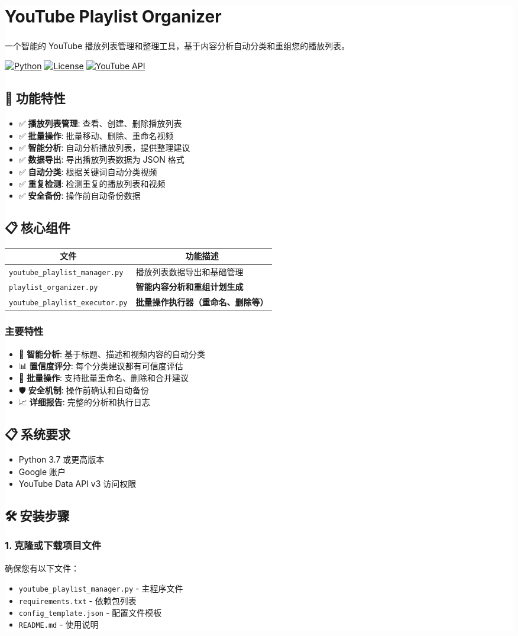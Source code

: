 # YouTube Playlist Organizer

一个智能的 YouTube 播放列表管理和整理工具，基于内容分析自动分类和重组您的播放列表。

[![Python](https://img.shields.io/badge/Python-3.7+-blue.svg)](https://www.python.org/downloads/)
[![License](https://img.shields.io/badge/License-MIT-green.svg)](LICENSE)
[![YouTube API](https://img.shields.io/badge/YouTube%20API-v3-red.svg)](https://developers.google.com/youtube/v3)

## 🚀 功能特性

- ✅ **播放列表管理**: 查看、创建、删除播放列表
- ✅ **批量操作**: 批量移动、删除、重命名视频
- ✅ **智能分析**: 自动分析播放列表，提供整理建议
- ✅ **数据导出**: 导出播放列表数据为 JSON 格式
- ✅ **自动分类**: 根据关键词自动分类视频
- ✅ **重复检测**: 检测重复的播放列表和视频
- ✅ **安全备份**: 操作前自动备份数据

## 📋 核心组件

| 文件 | 功能描述 |
|------|----------|
| `youtube_playlist_manager.py` | 播放列表数据导出和基础管理 |
| `playlist_organizer.py` | **智能内容分析和重组计划生成** |
| `youtube_playlist_executor.py` | **批量操作执行器（重命名、删除等）** |

### 主要特性

- 🤖 **智能分析**: 基于标题、描述和视频内容的自动分类
- 📊 **置信度评分**: 每个分类建议都有可信度评估
- 🔄 **批量操作**: 支持批量重命名、删除和合并建议
- 🛡️ **安全机制**: 操作前确认和自动备份
- 📈 **详细报告**: 完整的分析和执行日志

## 📋 系统要求

- Python 3.7 或更高版本
- Google 账户
- YouTube Data API v3 访问权限

## 🛠️ 安装步骤

### 1. 克隆或下载项目文件

确保您有以下文件：
- `youtube_playlist_manager.py` - 主程序文件
- `requirements.txt` - 依赖包列表
- `config_template.json` - 配置文件模板
- `README.md` - 使用说明
